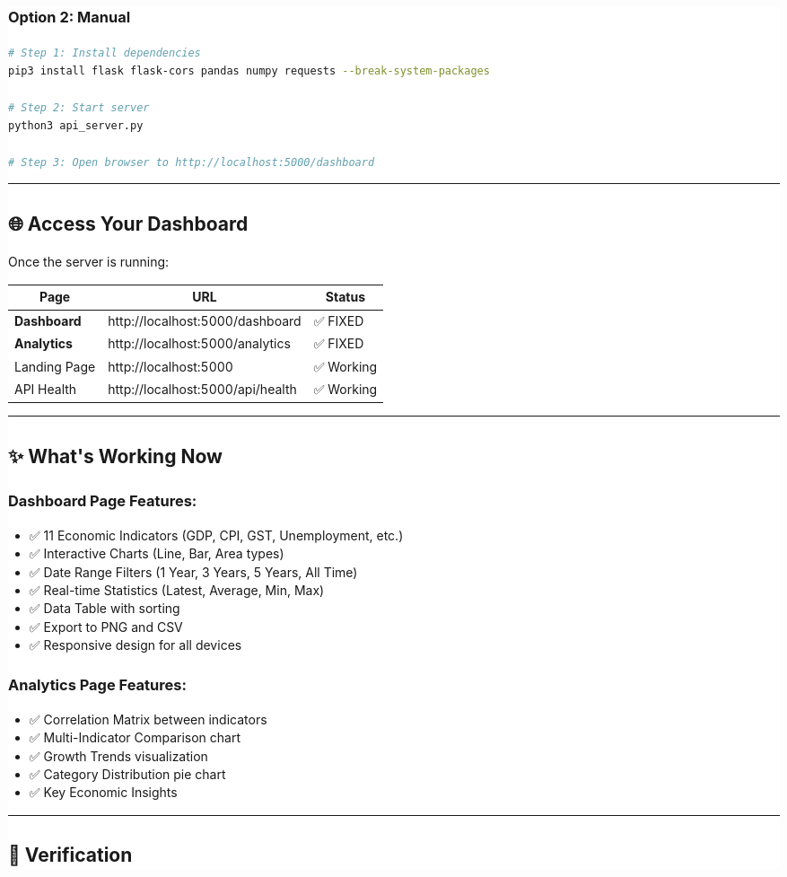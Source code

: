 ### Option 2: Manual

```bash
# Step 1: Install dependencies
pip3 install flask flask-cors pandas numpy requests --break-system-packages

# Step 2: Start server
python3 api_server.py

# Step 3: Open browser to http://localhost:5000/dashboard
```

---

## 🌐 Access Your Dashboard

Once the server is running:

| Page | URL | Status |
|------|-----|--------|
| **Dashboard** | http://localhost:5000/dashboard | ✅ FIXED |
| **Analytics** | http://localhost:5000/analytics | ✅ FIXED |
| Landing Page | http://localhost:5000 | ✅ Working |
| API Health | http://localhost:5000/api/health | ✅ Working |

---

## ✨ What's Working Now

### Dashboard Page Features:
- ✅ 11 Economic Indicators (GDP, CPI, GST, Unemployment, etc.)
- ✅ Interactive Charts (Line, Bar, Area types)
- ✅ Date Range Filters (1 Year, 3 Years, 5 Years, All Time)
- ✅ Real-time Statistics (Latest, Average, Min, Max)
- ✅ Data Table with sorting
- ✅ Export to PNG and CSV
- ✅ Responsive design for all devices

### Analytics Page Features:
- ✅ Correlation Matrix between indicators
- ✅ Multi-Indicator Comparison chart
- ✅ Growth Trends visualization
- ✅ Category Distribution pie chart
- ✅ Key Economic Insights

---

## 🧪 Verification
